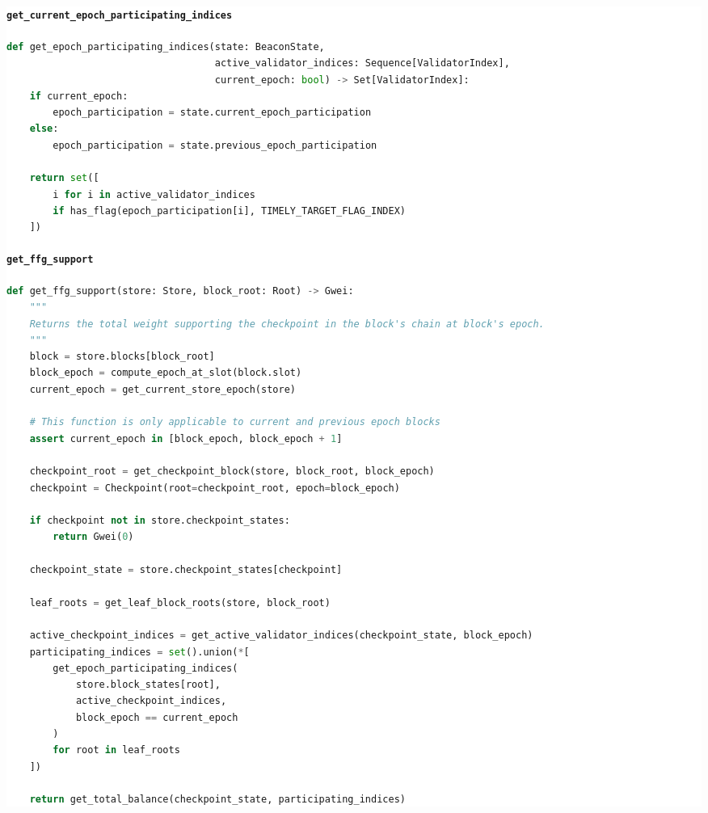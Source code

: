 #### `get_current_epoch_participating_indices`

```python
def get_epoch_participating_indices(state: BeaconState, 
                                    active_validator_indices: Sequence[ValidatorIndex],
                                    current_epoch: bool) -> Set[ValidatorIndex]: 
    if current_epoch:
        epoch_participation = state.current_epoch_participation
    else:
        epoch_participation = state.previous_epoch_participation

    return set([
        i for i in active_validator_indices 
        if has_flag(epoch_participation[i], TIMELY_TARGET_FLAG_INDEX)
    ])
```

#### `get_ffg_support`

```python
def get_ffg_support(store: Store, block_root: Root) -> Gwei:
    """
    Returns the total weight supporting the checkpoint in the block's chain at block's epoch.
    """
    block = store.blocks[block_root]
    block_epoch = compute_epoch_at_slot(block.slot)
    current_epoch = get_current_store_epoch(store)

    # This function is only applicable to current and previous epoch blocks
    assert current_epoch in [block_epoch, block_epoch + 1]

    checkpoint_root = get_checkpoint_block(store, block_root, block_epoch)
    checkpoint = Checkpoint(root=checkpoint_root, epoch=block_epoch)

    if checkpoint not in store.checkpoint_states:
        return Gwei(0)

    checkpoint_state = store.checkpoint_states[checkpoint]

    leaf_roots = get_leaf_block_roots(store, block_root)

    active_checkpoint_indices = get_active_validator_indices(checkpoint_state, block_epoch)
    participating_indices = set().union(*[
        get_epoch_participating_indices(
            store.block_states[root], 
            active_checkpoint_indices, 
            block_epoch == current_epoch
        )
        for root in leaf_roots
    ])

    return get_total_balance(checkpoint_state, participating_indices)
```
